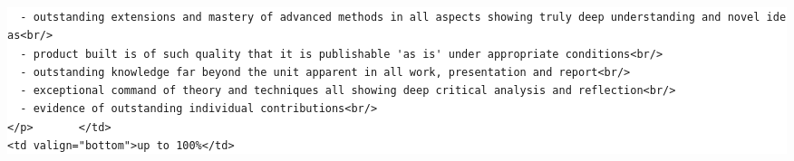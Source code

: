       - outstanding extensions and mastery of advanced methods in all aspects showing truly deep understanding and novel ideas<br/>
      - product built is of such quality that it is publishable 'as is' under appropriate conditions<br/>
      - outstanding knowledge far beyond the unit apparent in all work, presentation and report<br/>
      - exceptional command of theory and techniques all showing deep critical analysis and reflection<br/>
      - evidence of outstanding individual contributions<br/> 
    </p>       </td>
    <td valign="bottom">up to 100%</td>
  </tr>
</tbody></table>
